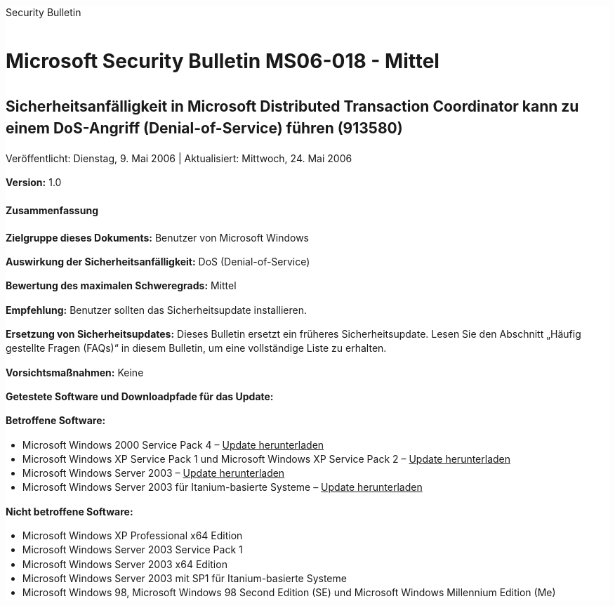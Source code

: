 ﻿---
TOCTitle: 'MS06-018'
Title: 'Microsoft Security Bulletin MS06-018 - Mittel'
ms:assetid: 'ms06-018'
ms:contentKeyID: 61224334
ms:mtpsurl: 'https://technet.microsoft.com/de-DE/library/ms06-018(v=Security.10)'
---

Security Bulletin

Microsoft Security Bulletin MS06-018 - Mittel
=============================================

Sicherheitsanfälligkeit in Microsoft Distributed Transaction Coordinator kann zu einem DoS-Angriff (Denial-of-Service) führen (913580)
--------------------------------------------------------------------------------------------------------------------------------------

Veröffentlicht: Dienstag, 9. Mai 2006 | Aktualisiert: Mittwoch, 24. Mai 2006

**Version:** 1.0

#### Zusammenfassung

**Zielgruppe dieses Dokuments:** Benutzer von Microsoft Windows

**Auswirkung der Sicherheitsanfälligkeit:** DoS (Denial-of-Service)

**Bewertung des maximalen Schweregrads:** Mittel

**Empfehlung:** Benutzer sollten das Sicherheitsupdate installieren.

**Ersetzung von Sicherheitsupdates:** Dieses Bulletin ersetzt ein früheres Sicherheitsupdate. Lesen Sie den Abschnitt „Häufig gestellte Fragen (FAQs)“ in diesem Bulletin, um eine vollständige Liste zu erhalten.

**Vorsichtsmaßnahmen:** Keine

**Getestete Software und Downloadpfade für das Update:**

**Betroffene Software:**

-   Microsoft Windows 2000 Service Pack 4 – [Update herunterladen](https://www.microsoft.com/download/details.aspx?familyid=8b98f380-0e5c-4b80-9710-95e1b35afd83&displaylang=de)
-   Microsoft Windows XP Service Pack 1 und Microsoft Windows XP Service Pack 2 – [Update herunterladen](https://www.microsoft.com/download/details.aspx?familyid=d80b43b2-727b-46b6-82d1-f2cbd916fe32&displaylang=de)
-   Microsoft Windows Server 2003 – [Update herunterladen](https://www.microsoft.com/download/details.aspx?familyid=e70515c7-8924-46da-8573-457957eea0d7&displaylang=de)
-   Microsoft Windows Server 2003 für Itanium-basierte Systeme – [Update herunterladen](https://www.microsoft.com/download/details.aspx?familyid=7bd81335-79ea-46ce-8d3c-0aa91eefff02&displaylang=de)

**Nicht betroffene Software:**

-   Microsoft Windows XP Professional x64 Edition
-   Microsoft Windows Server 2003 Service Pack 1
-   Microsoft Windows Server 2003 x64 Edition
-   Microsoft Windows Server 2003 mit SP1 für Itanium-basierte Systeme
-   Microsoft Windows 98, Microsoft Windows 98 Second Edition (SE) und Microsoft Windows Millennium Edition (Me)
